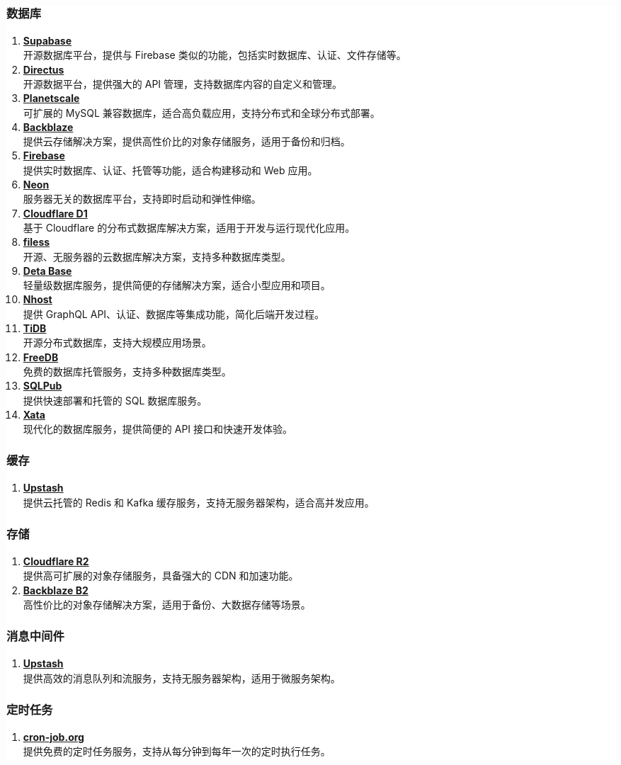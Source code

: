 ### [](#p-4505304-h-3)数据库

1.  **[Supabase](https://supabase.com/)**  
    开源数据库平台，提供与 Firebase 类似的功能，包括实时数据库、认证、文件存储等。
2.  **[Directus](https://directus.io/)**  
    开源数据平台，提供强大的 API 管理，支持数据库内容的自定义和管理。
3.  **[Planetscale](https://planetscale.com/)**  
    可扩展的 MySQL 兼容数据库，适合高负载应用，支持分布式和全球分布式部署。
4.  **[Backblaze](https://www.backblaze.com/)**  
    提供云存储解决方案，提供高性价比的对象存储服务，适用于备份和归档。
5.  **[Firebase](https://firebase.google.com/)**  
    提供实时数据库、认证、托管等功能，适合构建移动和 Web 应用。
6.  **[Neon](https://neon.tech/)**  
    服务器无关的数据库平台，支持即时启动和弹性伸缩。
7.  **[Cloudflare D1](https://developers.cloudflare.com/d1/)**  
    基于 Cloudflare 的分布式数据库解决方案，适用于开发与运行现代化应用。
8.  **[filess](https://filess.io/)**  
    开源、无服务器的云数据库解决方案，支持多种数据库类型。
9.  **[Deta Base](https://docs.deta.sh/docs/base/about)**  
    轻量级数据库服务，提供简便的存储解决方案，适合小型应用和项目。
10.  **[Nhost](https://nhost.io/)**  
    提供 GraphQL API、认证、数据库等集成功能，简化后端开发过程。
11.  **[TiDB](https://www.pingcap.com/pricing/)**  
    开源分布式数据库，支持大规模应用场景。
12.  **[FreeDB](https://freedb.tech/)**  
    免费的数据库托管服务，支持多种数据库类型。
13.  **[SQLPub](https://www.sqlpub.com/#/)**  
    提供快速部署和托管的 SQL 数据库服务。
14.  **[Xata](https://xata.io/)**  
    现代化的数据库服务，提供简便的 API 接口和快速开发体验。

### [](#p-4505304-h-4)缓存

1.  **[Upstash](https://upstash.com/)**  
    提供云托管的 Redis 和 Kafka 缓存服务，支持无服务器架构，适合高并发应用。

### [](#p-4505304-h-5)存储

1.  **[Cloudflare R2](https://www.cloudflare.com/developer-platform/r2/)**  
    提供高可扩展的对象存储服务，具备强大的 CDN 和加速功能。
2.  **[Backblaze B2](https://www.backblaze.com/cloud-storage)**  
    高性价比的对象存储解决方案，适用于备份、大数据存储等场景。

### [](#p-4505304-h-6)消息中间件

1.  **[Upstash](https://upstash.com/)**  
    提供高效的消息队列和流服务，支持无服务器架构，适用于微服务架构。

### [](#p-4505304-h-7)定时任务

1.  **[cron-job.org](https://cron-job.org/)**  
    提供免费的定时任务服务，支持从每分钟到每年一次的定时执行任务。
